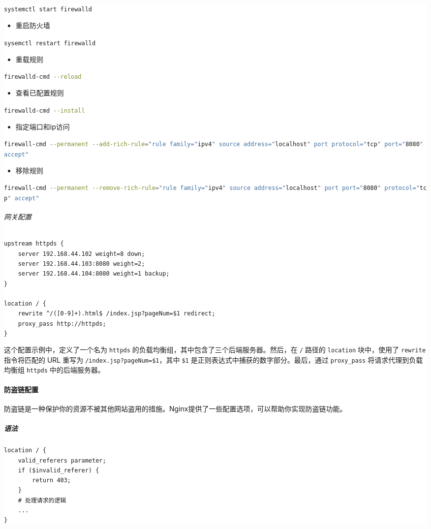 ```bash
systemctl start firewalld
```

- 重启防火墙

```bash
sysemctl restart firewalld
```

- 重载规则

```bash
firewalld-cmd --reload
```

- 查看已配置规则

```bash
firewalld-cmd --install
```

- 指定端口和ip访问

```bash
firewall-cmd --permanent --add-rich-rule="rule family="ipv4" source address="localhost" port protocol="tcp" port="8080" accept"
```

- 移除规则

```bash
firewall-cmd --permanent --remove-rich-rule="rule family="ipv4" source address="localhost" port port="8080" protocol="tcp" accept"
```

###### 网关配置

```nginx
upstream httpds {
    server 192.168.44.102 weight=8 down;
    server 192.168.44.103:8080 weight=2;
    server 192.168.44.104:8080 weight=1 backup;
}

location / {
    rewrite ^/([0-9]+).html$ /index.jsp?pageNum=$1 redirect;
    proxy_pass http://httpds;
}
```

这个配置示例中，定义了一个名为 `httpds` 的负载均衡组，其中包含了三个后端服务器。然后，在 `/` 路径的 `location` 块中，使用了 `rewrite` 指令将匹配的 URL 重写为 `/index.jsp?pageNum=$1`，其中 `$1` 是正则表达式中捕获的数字部分。最后，通过 `proxy_pass` 将请求代理到负载均衡组 `httpds` 中的后端服务器。

#### 防盗链配置

防盗链是一种保护你的资源不被其他网站盗用的措施。Nginx提供了一些配置选项，可以帮助你实现防盗链功能。

##### 语法

```nginx
location / {
    valid_referers parameter;
    if ($invalid_referer) {
        return 403;
    }
    # 处理请求的逻辑
    ...
}
```
